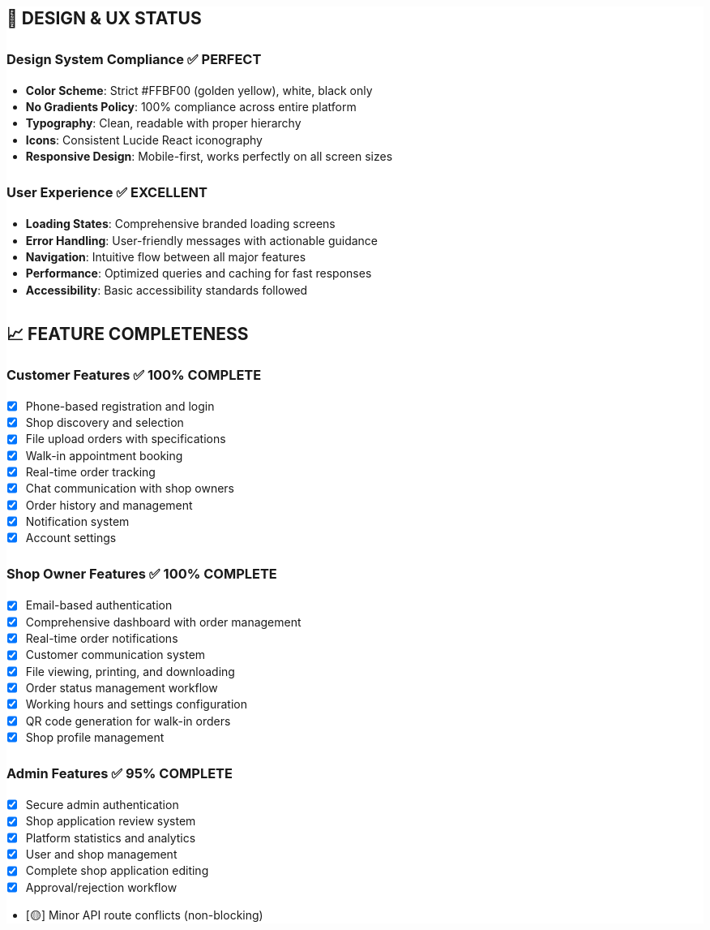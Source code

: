 ## 🎨 DESIGN & UX STATUS

### **Design System Compliance** ✅ **PERFECT**
- **Color Scheme**: Strict #FFBF00 (golden yellow), white, black only
- **No Gradients Policy**: 100% compliance across entire platform
- **Typography**: Clean, readable with proper hierarchy
- **Icons**: Consistent Lucide React iconography
- **Responsive Design**: Mobile-first, works perfectly on all screen sizes

### **User Experience** ✅ **EXCELLENT**
- **Loading States**: Comprehensive branded loading screens
- **Error Handling**: User-friendly messages with actionable guidance  
- **Navigation**: Intuitive flow between all major features
- **Performance**: Optimized queries and caching for fast responses
- **Accessibility**: Basic accessibility standards followed

## 📈 FEATURE COMPLETENESS

### **Customer Features** ✅ **100% COMPLETE**
- [x] Phone-based registration and login
- [x] Shop discovery and selection
- [x] File upload orders with specifications
- [x] Walk-in appointment booking
- [x] Real-time order tracking
- [x] Chat communication with shop owners
- [x] Order history and management
- [x] Notification system
- [x] Account settings

### **Shop Owner Features** ✅ **100% COMPLETE**
- [x] Email-based authentication
- [x] Comprehensive dashboard with order management
- [x] Real-time order notifications
- [x] Customer communication system
- [x] File viewing, printing, and downloading
- [x] Order status management workflow
- [x] Working hours and settings configuration
- [x] QR code generation for walk-in orders
- [x] Shop profile management

### **Admin Features** ✅ **95% COMPLETE**
- [x] Secure admin authentication
- [x] Shop application review system
- [x] Platform statistics and analytics
- [x] User and shop management
- [x] Complete shop application editing
- [x] Approval/rejection workflow
- [🟡] Minor API route conflicts (non-blocking)
